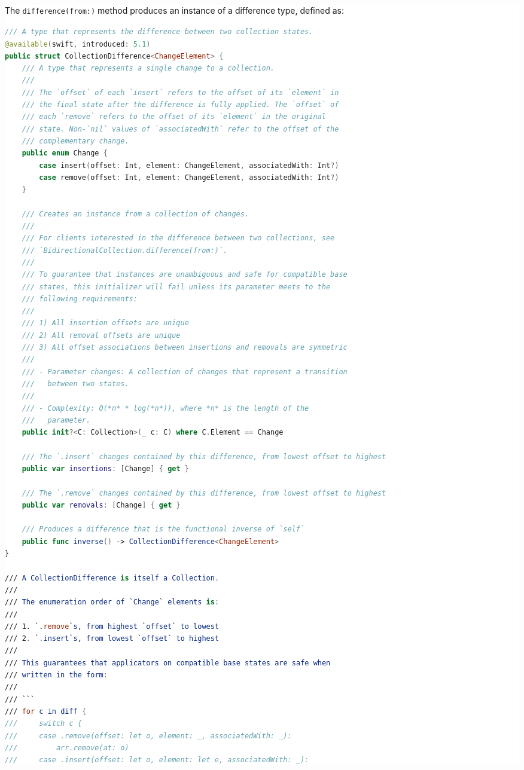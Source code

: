 The `difference(from:)` method produces an instance of a difference type, defined as:

``` swift
/// A type that represents the difference between two collection states.
@available(swift, introduced: 5.1)
public struct CollectionDifference<ChangeElement> {
    /// A type that represents a single change to a collection.
    ///
    /// The `offset` of each `insert` refers to the offset of its `element` in
    /// the final state after the difference is fully applied. The `offset` of
    /// each `remove` refers to the offset of its `element` in the original
    /// state. Non-`nil` values of `associatedWith` refer to the offset of the
    /// complementary change.
    public enum Change {
        case insert(offset: Int, element: ChangeElement, associatedWith: Int?)
        case remove(offset: Int, element: ChangeElement, associatedWith: Int?)
    }

    /// Creates an instance from a collection of changes.
    ///
    /// For clients interested in the difference between two collections, see
    /// `BidirectionalCollection.difference(from:)`.
    ///
    /// To guarantee that instances are unambiguous and safe for compatible base
    /// states, this initializer will fail unless its parameter meets to the
    /// following requirements:
    ///
    /// 1) All insertion offsets are unique
    /// 2) All removal offsets are unique
    /// 3) All offset associations between insertions and removals are symmetric
    ///
    /// - Parameter changes: A collection of changes that represent a transition
    ///   between two states.
    ///
    /// - Complexity: O(*n* * log(*n*)), where *n* is the length of the
    ///   parameter.
    public init?<C: Collection>(_ c: C) where C.Element == Change

    /// The `.insert` changes contained by this difference, from lowest offset to highest
    public var insertions: [Change] { get }
    
    /// The `.remove` changes contained by this difference, from lowest offset to highest
    public var removals: [Change] { get }

    /// Produces a difference that is the functional inverse of `self`
    public func inverse() -> CollectionDifference<ChangeElement>
}

/// A CollectionDifference is itself a Collection.
///
/// The enumeration order of `Change` elements is:
///
/// 1. `.remove`s, from highest `offset` to lowest
/// 2. `.insert`s, from lowest `offset` to highest
///
/// This guarantees that applicators on compatible base states are safe when
/// written in the form:
///
/// ```
/// for c in diff {
///     switch c {
///     case .remove(offset: let o, element: _, associatedWith: _):
///         arr.remove(at: o)
///     case .insert(offset: let o, element: let e, associatedWith: _):
```